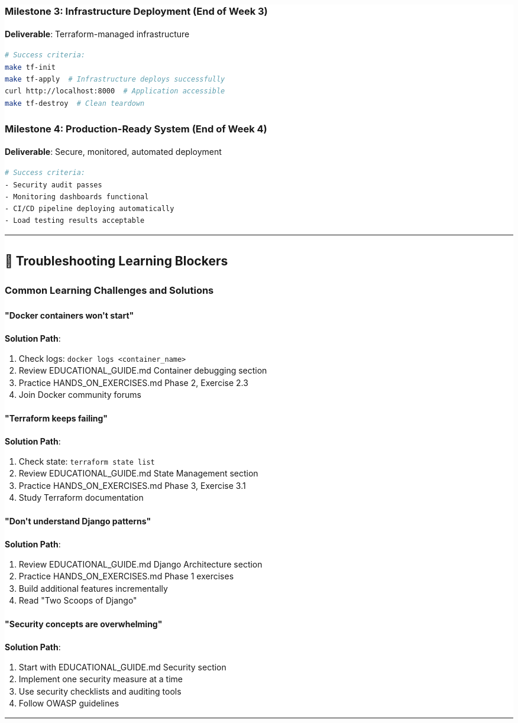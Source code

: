 ### Milestone 3: Infrastructure Deployment (End of Week 3)
**Deliverable**: Terraform-managed infrastructure
```bash
# Success criteria:
make tf-init
make tf-apply  # Infrastructure deploys successfully
curl http://localhost:8000  # Application accessible
make tf-destroy  # Clean teardown
```

### Milestone 4: Production-Ready System (End of Week 4)
**Deliverable**: Secure, monitored, automated deployment
```bash
# Success criteria:
- Security audit passes
- Monitoring dashboards functional
- CI/CD pipeline deploying automatically
- Load testing results acceptable
```

---

## 🔧 Troubleshooting Learning Blockers

### Common Learning Challenges and Solutions

#### "Docker containers won't start"
**Solution Path**:
1. Check logs: `docker logs <container_name>`
2. Review EDUCATIONAL_GUIDE.md Container debugging section
3. Practice HANDS_ON_EXERCISES.md Phase 2, Exercise 2.3
4. Join Docker community forums

#### "Terraform keeps failing"
**Solution Path**:
1. Check state: `terraform state list`
2. Review EDUCATIONAL_GUIDE.md State Management section
3. Practice HANDS_ON_EXERCISES.md Phase 3, Exercise 3.1
4. Study Terraform documentation

#### "Don't understand Django patterns"
**Solution Path**:
1. Review EDUCATIONAL_GUIDE.md Django Architecture section
2. Practice HANDS_ON_EXERCISES.md Phase 1 exercises
3. Build additional features incrementally
4. Read "Two Scoops of Django"

#### "Security concepts are overwhelming"
**Solution Path**:
1. Start with EDUCATIONAL_GUIDE.md Security section
2. Implement one security measure at a time
3. Use security checklists and auditing tools
4. Follow OWASP guidelines

---